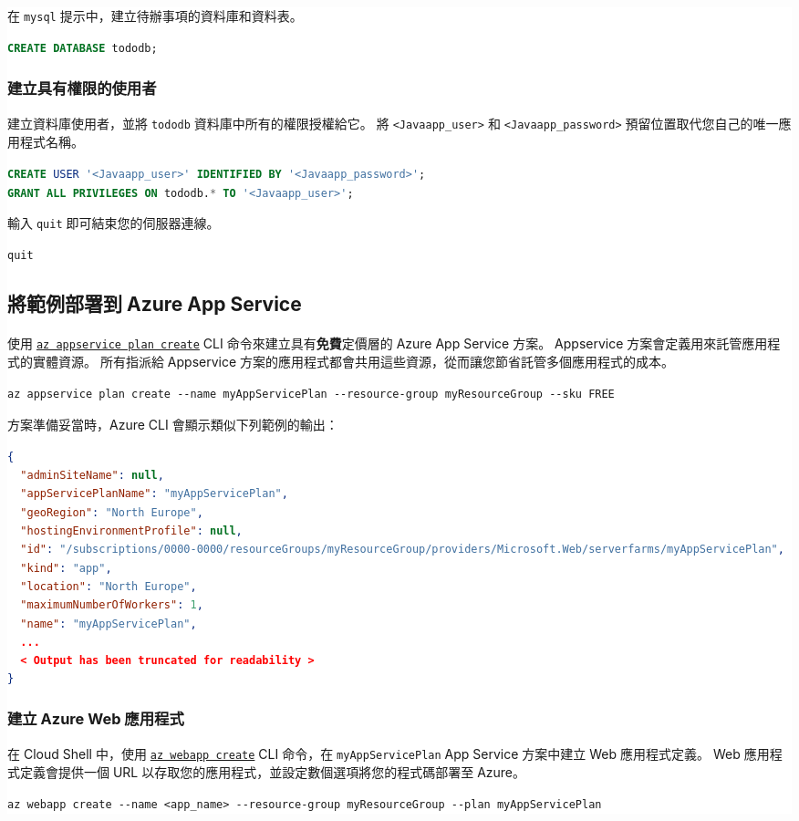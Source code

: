 在 `mysql` 提示中，建立待辦事項的資料庫和資料表。

```sql
CREATE DATABASE tododb;
```

### <a name="create-a-user-with-permissions"></a>建立具有權限的使用者

建立資料庫使用者，並將 `tododb` 資料庫中所有的權限授權給它。 將 `<Javaapp_user>` 和 `<Javaapp_password>` 預留位置取代您自己的唯一應用程式名稱。

```sql
CREATE USER '<Javaapp_user>' IDENTIFIED BY '<Javaapp_password>'; 
GRANT ALL PRIVILEGES ON tododb.* TO '<Javaapp_user>';
```

輸入 `quit` 即可結束您的伺服器連線。

```sql
quit
```

## <a name="deploy-the-sample-to-azure-app-service"></a>將範例部署到 Azure App Service

使用 [`az appservice plan create`](/cli/azure/appservice/plan#az-appservice-plan-create) CLI 命令來建立具有**免費**定價層的 Azure App Service 方案。 Appservice 方案會定義用來託管應用程式的實體資源。 所有指派給 Appservice 方案的應用程式都會共用這些資源，從而讓您節省託管多個應用程式的成本。 

```azurecli-interactive
az appservice plan create --name myAppServicePlan --resource-group myResourceGroup --sku FREE
```

方案準備妥當時，Azure CLI 會顯示類似下列範例的輸出：

```json
{ 
  "adminSiteName": null,
  "appServicePlanName": "myAppServicePlan",
  "geoRegion": "North Europe",
  "hostingEnvironmentProfile": null,
  "id": "/subscriptions/0000-0000/resourceGroups/myResourceGroup/providers/Microsoft.Web/serverfarms/myAppServicePlan",
  "kind": "app",
  "location": "North Europe",
  "maximumNumberOfWorkers": 1,
  "name": "myAppServicePlan",
  ...
  < Output has been truncated for readability >
} 
``` 

### <a name="create-an-azure-web-app"></a>建立 Azure Web 應用程式

在 Cloud Shell 中，使用 [`az webapp create`](/cli/azure/webapp#az-webapp-create) CLI 命令，在 `myAppServicePlan` App Service 方案中建立 Web 應用程式定義。 Web 應用程式定義會提供一個 URL 以存取您的應用程式，並設定數個選項將您的程式碼部署至 Azure。 

```azurecli-interactive
az webapp create --name <app_name> --resource-group myResourceGroup --plan myAppServicePlan
```
